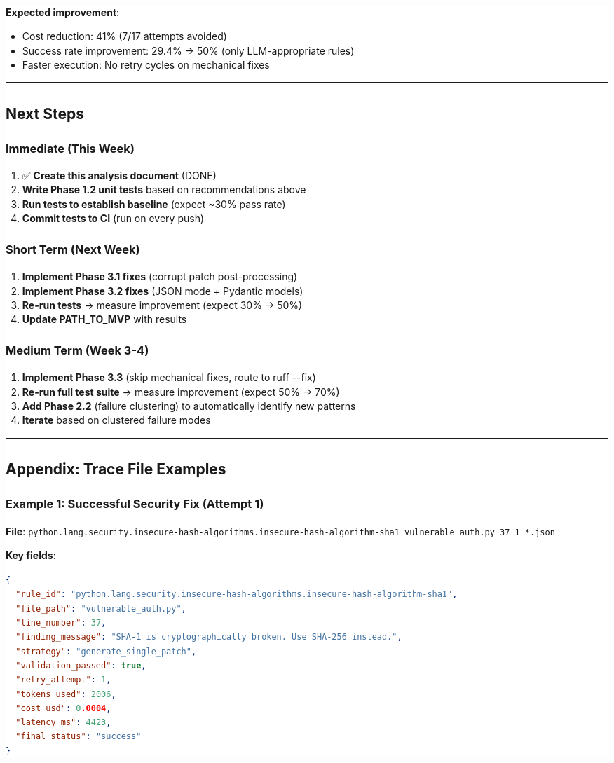 **Expected improvement**:
- Cost reduction: 41% (7/17 attempts avoided)
- Success rate improvement: 29.4% → 50% (only LLM-appropriate rules)
- Faster execution: No retry cycles on mechanical fixes

---

## Next Steps

### Immediate (This Week)

1. ✅ **Create this analysis document** (DONE)
2. **Write Phase 1.2 unit tests** based on recommendations above
3. **Run tests to establish baseline** (expect ~30% pass rate)
4. **Commit tests to CI** (run on every push)

### Short Term (Next Week)

1. **Implement Phase 3.1 fixes** (corrupt patch post-processing)
2. **Implement Phase 3.2 fixes** (JSON mode + Pydantic models)
3. **Re-run tests** → measure improvement (expect 30% → 50%)
4. **Update PATH_TO_MVP** with results

### Medium Term (Week 3-4)

1. **Implement Phase 3.3** (skip mechanical fixes, route to ruff --fix)
2. **Re-run full test suite** → measure improvement (expect 50% → 70%)
3. **Add Phase 2.2** (failure clustering) to automatically identify new patterns
4. **Iterate** based on clustered failure modes

---

## Appendix: Trace File Examples

### Example 1: Successful Security Fix (Attempt 1)

**File**: `python.lang.security.insecure-hash-algorithms.insecure-hash-algorithm-sha1_vulnerable_auth.py_37_1_*.json`

**Key fields**:
```json
{
  "rule_id": "python.lang.security.insecure-hash-algorithms.insecure-hash-algorithm-sha1",
  "file_path": "vulnerable_auth.py",
  "line_number": 37,
  "finding_message": "SHA-1 is cryptographically broken. Use SHA-256 instead.",
  "strategy": "generate_single_patch",
  "validation_passed": true,
  "retry_attempt": 1,
  "tokens_used": 2006,
  "cost_usd": 0.0004,
  "latency_ms": 4423,
  "final_status": "success"
}
```
